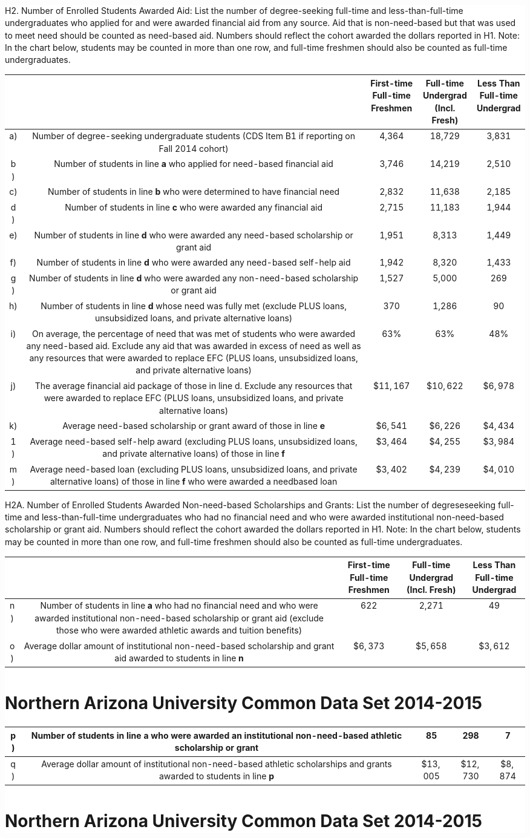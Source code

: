 H2. Number of Enrolled Students Awarded Aid: List the number of degree-seeking full-time and less-than-full-time undergraduates who applied for and were awarded financial aid from any source. Aid that is non-need-based but that was used to meet need should be counted as need-based aid. Numbers should reflect the cohort awarded the dollars reported in H1. Note: In the chart below, students may be counted in more than one row, and full-time freshmen should also be counted as full-time undergraduates.

|  |  | First-time Full-time Freshmen | Full-time Undergrad (Incl. Fresh) | Less Than Full-time Undergrad |
| :--: | :--: | :--: | :--: | :--: |
| a) | Number of degree-seeking undergraduate students (CDS Item B1 if reporting on Fall 2014 cohort) | 4,364 | 18,729 | 3,831 |
| b) | Number of students in line $\mathbf{a}$ who applied for need-based financial aid | 3,746 | 14,219 | 2,510 |
| c) | Number of students in line $\mathbf{b}$ who were determined to have financial need | 2,832 | 11,638 | 2,185 |
| d) | Number of students in line $\mathbf{c}$ who were awarded any financial aid | 2,715 | 11,183 | 1,944 |
| e) | Number of students in line $\mathbf{d}$ who were awarded any need-based scholarship or grant aid | 1,951 | 8,313 | 1,449 |
| f) | Number of students in line $\mathbf{d}$ who were awarded any need-based self-help aid | 1,942 | 8,320 | 1,433 |
| g) | Number of students in line $\mathbf{d}$ who were awarded any non-need-based scholarship or grant aid | 1,527 | 5,000 | 269 |
| h) | Number of students in line $\mathbf{d}$ whose need was fully met (exclude PLUS loans, unsubsidized loans, and private alternative loans) | 370 | 1,286 | 90 |
| i) | On average, the percentage of need that was met of students who were awarded any need-based aid. Exclude any aid that was awarded in excess of need as well as any resources that were awarded to replace EFC (PLUS loans, unsubsidized loans, and private alternative loans) | $63 \%$ | $63 \%$ | $48 \%$ |
| j) | The average financial aid package of those in line d. Exclude any resources that were awarded to replace EFC (PLUS loans, unsubsidized loans, and private alternative loans) | $\$ 11,167$ | $\$ 10,622$ | $\$ 6,978$ |
| k) | Average need-based scholarship or grant award of those in line $\mathbf{e}$ | $\$ 6,541$ | $\$ 6,226$ | $\$ 4,434$ |
| 1) | Average need-based self-help award (excluding PLUS loans, unsubsidized loans, and private alternative loans) of those in line $\mathbf{f}$ | $\$ 3,464$ | $\$ 4,255$ | $\$ 3,984$ |
| m) | Average need-based loan (excluding PLUS loans, unsubsidized loans, and private alternative loans) of those in line $\mathbf{f}$ who were awarded a needbased loan | $\$ 3,402$ | $\$ 4,239$ | $\$ 4,010$ |

H2A. Number of Enrolled Students Awarded Non-need-based Scholarships and Grants: List the number of degreseseeking full-time and less-than-full-time undergraduates who had no financial need and who were awarded institutional non-need-based scholarship or grant aid. Numbers should reflect the cohort awarded the dollars reported in H1. Note: In the chart below, students may be counted in more than one row, and full-time freshmen should also be counted as full-time undergraduates.

|  |  | First-time Full-time Freshmen | Full-time Undergrad (Incl. Fresh) | Less Than Full-time Undergrad |
| :--: | :--: | :--: | :--: | :--: |
| n) | Number of students in line $\mathbf{a}$ who had no financial need and who were awarded institutional non-need-based scholarship or grant aid (exclude those who were awarded athletic awards and tuition benefits) | 622 | 2,271 | 49 |
| o) | Average dollar amount of institutional non-need-based scholarship and grant aid awarded to students in line $\mathbf{n}$ | $\$ 6,373$ | $\$ 5,658$ | $\$ 3,612$ |
# Northern Arizona University Common Data Set 2014-2015 

| p) | Number of students in line $\mathbf{a}$ who were awarded an institutional non-need-based athletic scholarship or grant | 85 | 298 | 7 |
| :--: | :--: | :--: | :--: | :--: |
| q) | Average dollar amount of institutional non-need-based athletic scholarships and grants awarded to students in line $\mathbf{p}$ | $\$ 13,005$ | $\$ 12,730$ | $\$ 8,874$ |
# Northern Arizona University Common Data Set 2014-2015 
